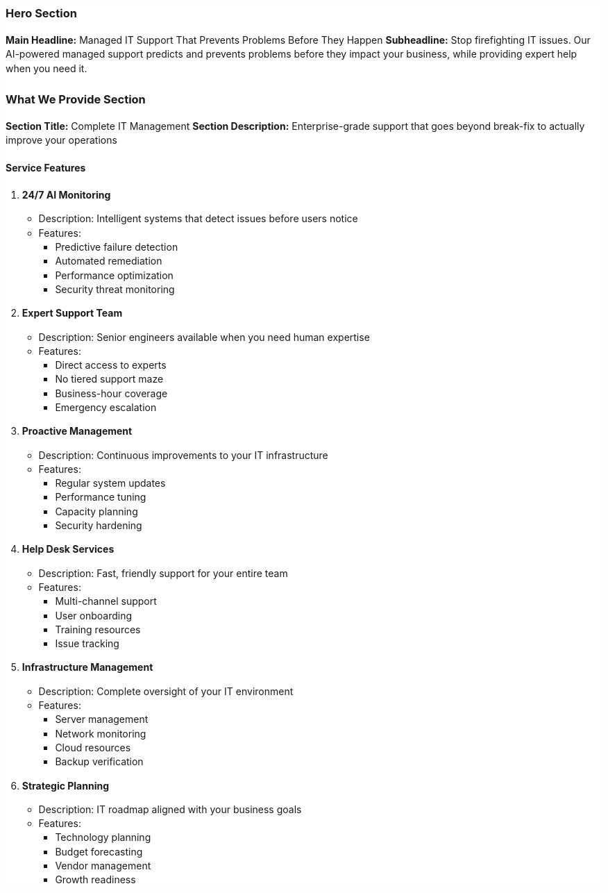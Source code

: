 ### Hero Section
**Main Headline:** Managed IT Support That Prevents Problems Before They Happen
**Subheadline:** Stop firefighting IT issues. Our AI-powered managed support predicts and prevents problems before they impact your business, while providing expert help when you need it.

### What We Provide Section
**Section Title:** Complete IT Management
**Section Description:** Enterprise-grade support that goes beyond break-fix to actually improve your operations

#### Service Features
1. **24/7 AI Monitoring**
   - Description: Intelligent systems that detect issues before users notice
   - Features:
     - Predictive failure detection
     - Automated remediation
     - Performance optimization
     - Security threat monitoring

2. **Expert Support Team**
   - Description: Senior engineers available when you need human expertise
   - Features:
     - Direct access to experts
     - No tiered support maze
     - Business-hour coverage
     - Emergency escalation

3. **Proactive Management**
   - Description: Continuous improvements to your IT infrastructure
   - Features:
     - Regular system updates
     - Performance tuning
     - Capacity planning
     - Security hardening

4. **Help Desk Services**
   - Description: Fast, friendly support for your entire team
   - Features:
     - Multi-channel support
     - User onboarding
     - Training resources
     - Issue tracking

5. **Infrastructure Management**
   - Description: Complete oversight of your IT environment
   - Features:
     - Server management
     - Network monitoring
     - Cloud resources
     - Backup verification

6. **Strategic Planning**
   - Description: IT roadmap aligned with your business goals
   - Features:
     - Technology planning
     - Budget forecasting
     - Vendor management
     - Growth readiness
